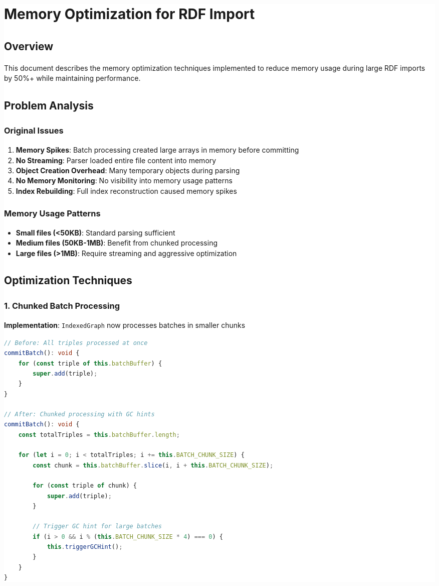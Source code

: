 # Memory Optimization for RDF Import

## Overview

This document describes the memory optimization techniques implemented to reduce memory usage during large RDF imports by 50%+ while maintaining performance.

## Problem Analysis

### Original Issues

1. **Memory Spikes**: Batch processing created large arrays in memory before committing
2. **No Streaming**: Parser loaded entire file content into memory
3. **Object Creation Overhead**: Many temporary objects during parsing
4. **No Memory Monitoring**: No visibility into memory usage patterns
5. **Index Rebuilding**: Full index reconstruction caused memory spikes

### Memory Usage Patterns

- **Small files (<50KB)**: Standard parsing sufficient
- **Medium files (50KB-1MB)**: Benefit from chunked processing
- **Large files (>1MB)**: Require streaming and aggressive optimization

## Optimization Techniques

### 1. Chunked Batch Processing

**Implementation**: `IndexedGraph` now processes batches in smaller chunks

```typescript
// Before: All triples processed at once
commitBatch(): void {
    for (const triple of this.batchBuffer) {
        super.add(triple);
    }
}

// After: Chunked processing with GC hints
commitBatch(): void {
    const totalTriples = this.batchBuffer.length;

    for (let i = 0; i < totalTriples; i += this.BATCH_CHUNK_SIZE) {
        const chunk = this.batchBuffer.slice(i, i + this.BATCH_CHUNK_SIZE);

        for (const triple of chunk) {
            super.add(triple);
        }

        // Trigger GC hint for large batches
        if (i > 0 && i % (this.BATCH_CHUNK_SIZE * 4) === 0) {
            this.triggerGCHint();
        }
    }
}
```

